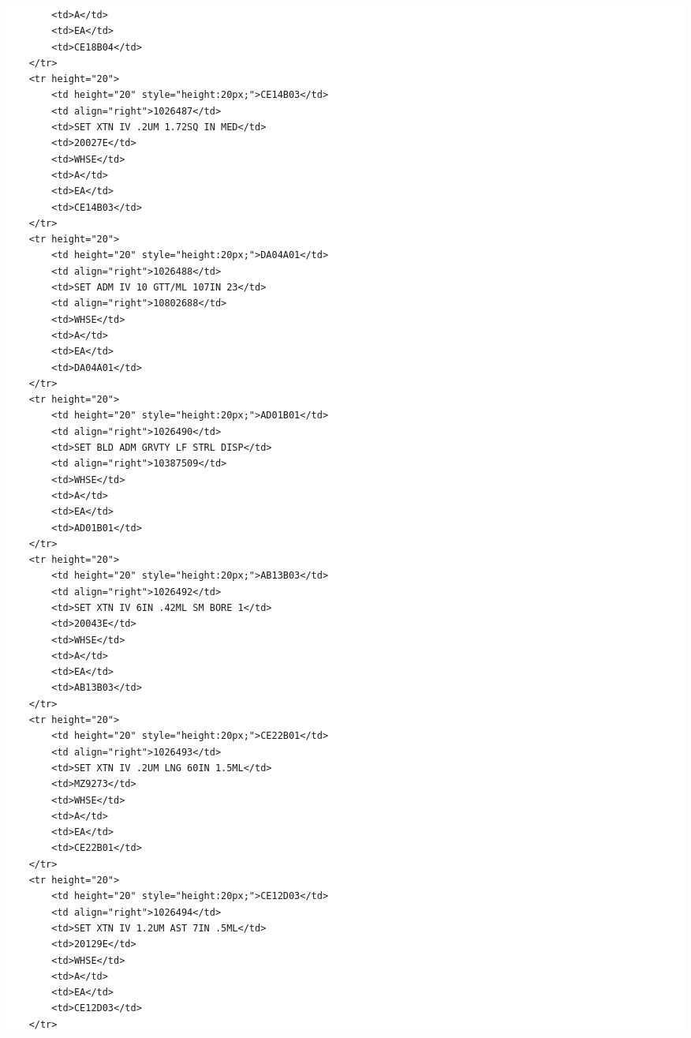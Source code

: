 			<td>A</td>
			<td>EA</td>
			<td>CE18B04</td>
		</tr>
		<tr height="20">
			<td height="20" style="height:20px;">CE14B03</td>
			<td align="right">1026487</td>
			<td>SET XTN IV .2UM 1.72SQ IN MED</td>
			<td>20027E</td>
			<td>WHSE</td>
			<td>A</td>
			<td>EA</td>
			<td>CE14B03</td>
		</tr>
		<tr height="20">
			<td height="20" style="height:20px;">DA04A01</td>
			<td align="right">1026488</td>
			<td>SET ADM IV 10 GTT/ML 107IN 23</td>
			<td align="right">10802688</td>
			<td>WHSE</td>
			<td>A</td>
			<td>EA</td>
			<td>DA04A01</td>
		</tr>
		<tr height="20">
			<td height="20" style="height:20px;">AD01B01</td>
			<td align="right">1026490</td>
			<td>SET BLD ADM GRVTY LF STRL DISP</td>
			<td align="right">10387509</td>
			<td>WHSE</td>
			<td>A</td>
			<td>EA</td>
			<td>AD01B01</td>
		</tr>
		<tr height="20">
			<td height="20" style="height:20px;">AB13B03</td>
			<td align="right">1026492</td>
			<td>SET XTN IV 6IN .42ML SM BORE 1</td>
			<td>20043E</td>
			<td>WHSE</td>
			<td>A</td>
			<td>EA</td>
			<td>AB13B03</td>
		</tr>
		<tr height="20">
			<td height="20" style="height:20px;">CE22B01</td>
			<td align="right">1026493</td>
			<td>SET XTN IV .2UM LNG 60IN 1.5ML</td>
			<td>MZ9273</td>
			<td>WHSE</td>
			<td>A</td>
			<td>EA</td>
			<td>CE22B01</td>
		</tr>
		<tr height="20">
			<td height="20" style="height:20px;">CE12D03</td>
			<td align="right">1026494</td>
			<td>SET XTN IV 1.2UM AST 7IN .5ML</td>
			<td>20129E</td>
			<td>WHSE</td>
			<td>A</td>
			<td>EA</td>
			<td>CE12D03</td>
		</tr>